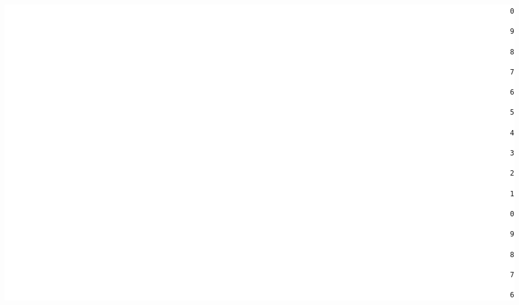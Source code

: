    </td>
   <td><p style="text-align: right">
<code>0</code></p>

   </td>
   <td><p style="text-align: right">
<code>9</code></p>

   </td>
   <td><p style="text-align: right">
<code>8</code></p>

   </td>
   <td><p style="text-align: right">
<code>7</code></p>

   </td>
   <td><p style="text-align: right">
<code>6</code></p>

   </td>
   <td><p style="text-align: right">
<code>5</code></p>

   </td>
   <td><p style="text-align: right">
<code>4</code></p>

   </td>
   <td><p style="text-align: right">
<code>3</code></p>

   </td>
   <td><p style="text-align: right">
<code>2</code></p>

   </td>
   <td><p style="text-align: right">
<code>1</code></p>

   </td>
   <td><p style="text-align: right">
<code>0</code></p>

   </td>
   <td><p style="text-align: right">
<code>9</code></p>

   </td>
   <td><p style="text-align: right">
<code>8</code></p>

   </td>
   <td><p style="text-align: right">
<code>7</code></p>

   </td>
   <td><p style="text-align: right">
<code>6</code></p>

